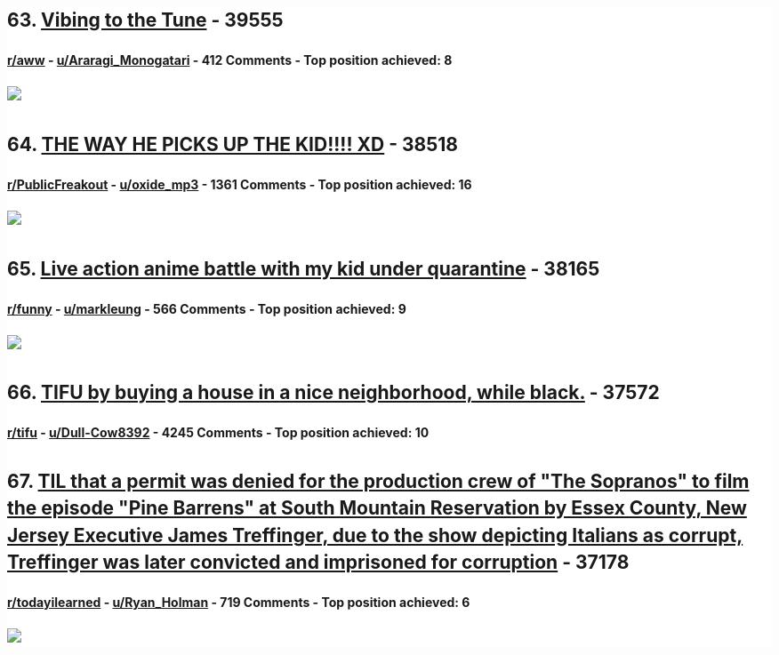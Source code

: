 ## 63. [Vibing to the Tune](http://reddit.com/r/aww/comments/i7qu5a/vibing_to_the_tune/) - 39555
#### [r/aww](http://reddit.com/r/aww) - [u/Araragi_Monogatari](http://reddit.com/u/Araragi_Monogatari) - 412 Comments - Top position achieved: 8

<a href="https://v.redd.it/a01o45399dg51"><img src="https://b.thumbs.redditmedia.com/GHuZMDPSfwt2_kDOX-Y2dFF_NfSSkAblPenyn639Ers.jpg"></img></a>

## 64. [THE WAY HE PICKS UP THE KID!!!! XD](http://reddit.com/r/PublicFreakout/comments/i7pgku/the_way_he_picks_up_the_kid_xd/) - 38518
#### [r/PublicFreakout](http://reddit.com/r/PublicFreakout) - [u/oxide_mp3](http://reddit.com/u/oxide_mp3) - 1361 Comments - Top position achieved: 16

<a href="https://v.redd.it/nf59odrwpcg51"><img src="https://b.thumbs.redditmedia.com/USHmqM7_SA6CSJCRNPaU2aiagB_M47QpNxrRlUbkugY.jpg"></img></a>

## 65. [Live action anime battle with my kid under quarantine](http://reddit.com/r/funny/comments/i7uuz9/live_action_anime_battle_with_my_kid_under/) - 38165
#### [r/funny](http://reddit.com/r/funny) - [u/markleung](http://reddit.com/u/markleung) - 566 Comments - Top position achieved: 9

<a href="https://v.redd.it/q9oiqyj0feg51"><img src="https://b.thumbs.redditmedia.com/SwD5_RqulBC4IKXqXNakprw9tdnKhF9c5Pqio1YBXbo.jpg"></img></a>

## 66. [TIFU by buying a house in a nice neighborhood, while black.](http://reddit.com/r/tifu/comments/i7wwel/tifu_by_buying_a_house_in_a_nice_neighborhood/) - 37572
#### [r/tifu](http://reddit.com/r/tifu) - [u/Dull-Cow8392](http://reddit.com/u/Dull-Cow8392) - 4245 Comments - Top position achieved: 10

## 67. [TIL that a permit was denied for the production crew of "The Sopranos" to film the episode "Pine Barrens" at South Mountain Reservation by Essex County, New Jersey Executive James Treffinger, due to the show depicting Italians as corrupt, Treffinger was later convicted and imprisoned for corruption](http://reddit.com/r/todayilearned/comments/i7nu96/til_that_a_permit_was_denied_for_the_production/) - 37178
#### [r/todayilearned](http://reddit.com/r/todayilearned) - [u/Ryan_Holman](http://reddit.com/u/Ryan_Holman) - 719 Comments - Top position achieved: 6

<a href="https://en.wikipedia.org/wiki/Pine_Barrens_(The_Sopranos)#Production"><img src="https://b.thumbs.redditmedia.com/diGc44YadH4Z_2rC-QtVpz-ke7sjBIvF0On-vQsBcRw.jpg"></img></a>
